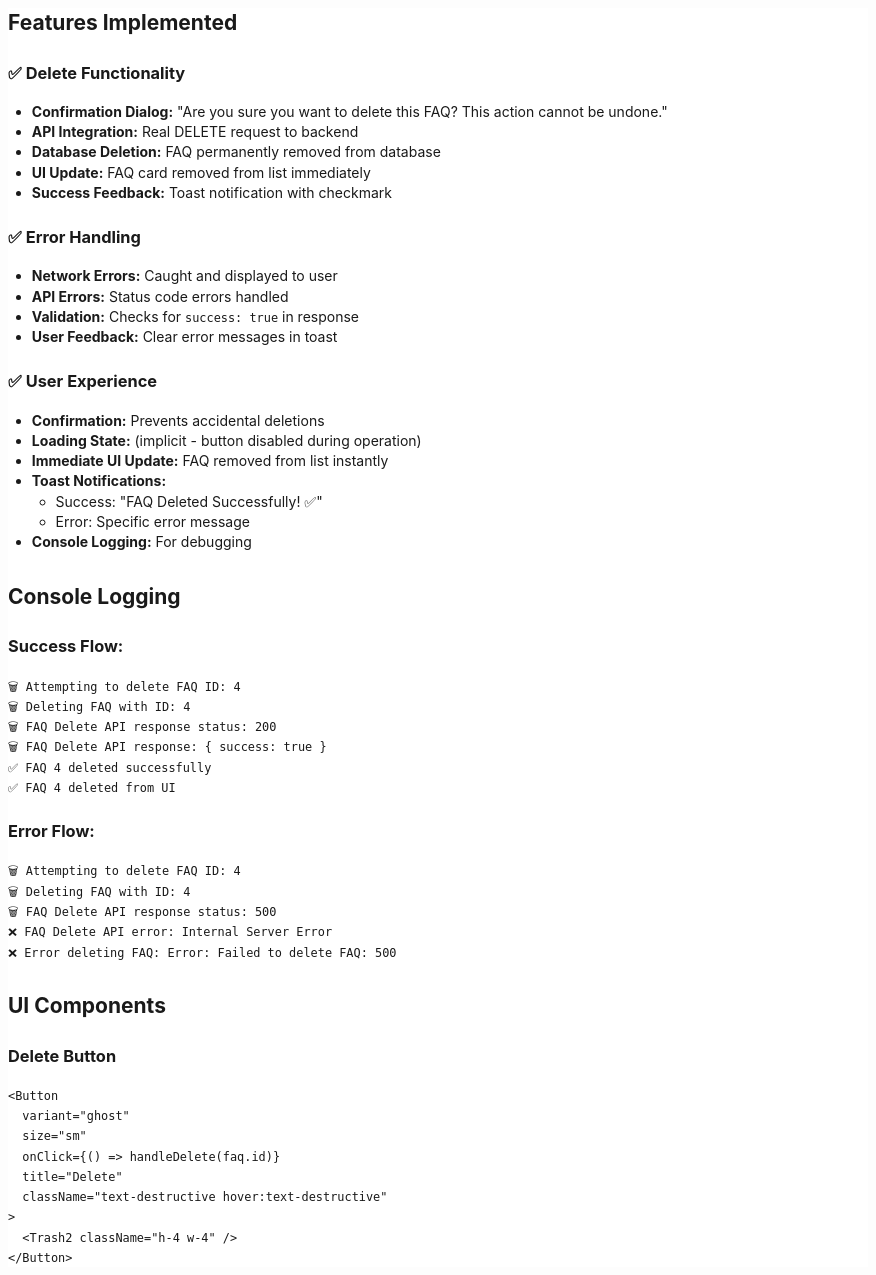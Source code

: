 ## Features Implemented

### ✅ Delete Functionality
- **Confirmation Dialog:** "Are you sure you want to delete this FAQ? This action cannot be undone."
- **API Integration:** Real DELETE request to backend
- **Database Deletion:** FAQ permanently removed from database
- **UI Update:** FAQ card removed from list immediately
- **Success Feedback:** Toast notification with checkmark

### ✅ Error Handling
- **Network Errors:** Caught and displayed to user
- **API Errors:** Status code errors handled
- **Validation:** Checks for `success: true` in response
- **User Feedback:** Clear error messages in toast

### ✅ User Experience
- **Confirmation:** Prevents accidental deletions
- **Loading State:** (implicit - button disabled during operation)
- **Immediate UI Update:** FAQ removed from list instantly
- **Toast Notifications:** 
  - Success: "FAQ Deleted Successfully! ✅"
  - Error: Specific error message
- **Console Logging:** For debugging

## Console Logging

### Success Flow:
```
🗑️ Attempting to delete FAQ ID: 4
🗑️ Deleting FAQ with ID: 4
🗑️ FAQ Delete API response status: 200
🗑️ FAQ Delete API response: { success: true }
✅ FAQ 4 deleted successfully
✅ FAQ 4 deleted from UI
```

### Error Flow:
```
🗑️ Attempting to delete FAQ ID: 4
🗑️ Deleting FAQ with ID: 4
🗑️ FAQ Delete API response status: 500
❌ FAQ Delete API error: Internal Server Error
❌ Error deleting FAQ: Error: Failed to delete FAQ: 500
```

## UI Components

### Delete Button
```tsx
<Button
  variant="ghost"
  size="sm"
  onClick={() => handleDelete(faq.id)}
  title="Delete"
  className="text-destructive hover:text-destructive"
>
  <Trash2 className="h-4 w-4" />
</Button>
```
